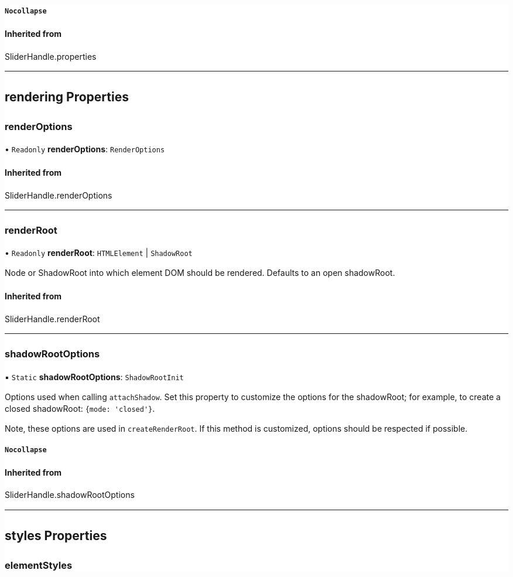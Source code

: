 **`Nocollapse`**

#### Inherited from

SliderHandle.properties

___

## rendering Properties

### renderOptions

• `Readonly` **renderOptions**: `RenderOptions`

#### Inherited from

SliderHandle.renderOptions

___

### renderRoot

• `Readonly` **renderRoot**: `HTMLElement` \| `ShadowRoot`

Node or ShadowRoot into which element DOM should be rendered. Defaults
to an open shadowRoot.

#### Inherited from

SliderHandle.renderRoot

___

### shadowRootOptions

▪ `Static` **shadowRootOptions**: `ShadowRootInit`

Options used when calling `attachShadow`. Set this property to customize
the options for the shadowRoot; for example, to create a closed
shadowRoot: `{mode: 'closed'}`.

Note, these options are used in `createRenderRoot`. If this method
is customized, options should be respected if possible.

**`Nocollapse`**

#### Inherited from

SliderHandle.shadowRootOptions

___

## styles Properties

### elementStyles
